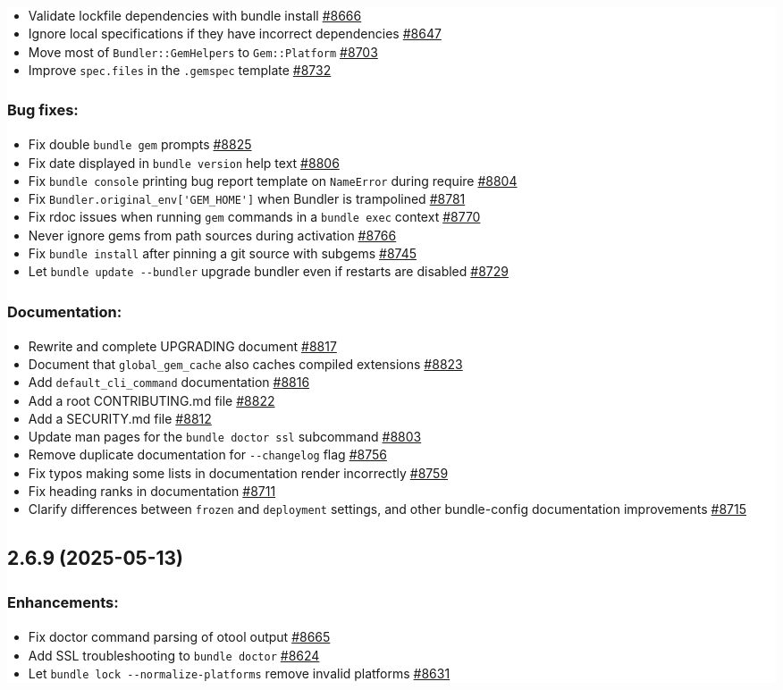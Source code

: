   - Validate lockfile dependencies with bundle install [#8666](https://github.com/ruby/rubygems/pull/8666)
  - Ignore local specifications if they have incorrect dependencies [#8647](https://github.com/ruby/rubygems/pull/8647)
  - Move most of `Bundler::GemHelpers` to `Gem::Platform` [#8703](https://github.com/ruby/rubygems/pull/8703)
  - Improve `spec.files` in the `.gemspec` template [#8732](https://github.com/ruby/rubygems/pull/8732)

### Bug fixes:

  - Fix double `bundle gem` prompts [#8825](https://github.com/ruby/rubygems/pull/8825)
  - Fix date displayed in `bundle version` help text [#8806](https://github.com/ruby/rubygems/pull/8806)
  - Fix `bundle console` printing bug report template on `NameError` during require [#8804](https://github.com/ruby/rubygems/pull/8804)
  - Fix `Bundler.original_env['GEM_HOME']` when Bundler is trampolined [#8781](https://github.com/ruby/rubygems/pull/8781)
  - Fix rdoc issues when running `gem` commands in a `bundle exec` context [#8770](https://github.com/ruby/rubygems/pull/8770)
  - Never ignore gems from path sources during activation [#8766](https://github.com/ruby/rubygems/pull/8766)
  - Fix `bundle install` after pinning a git source with subgems [#8745](https://github.com/ruby/rubygems/pull/8745)
  - Let `bundle update --bundler` upgrade bundler even if restarts are disabled [#8729](https://github.com/ruby/rubygems/pull/8729)

### Documentation:

  - Rewrite and complete UPGRADING document [#8817](https://github.com/ruby/rubygems/pull/8817)
  - Document that `global_gem_cache` also caches compiled extensions [#8823](https://github.com/ruby/rubygems/pull/8823)
  - Add `default_cli_command` documentation [#8816](https://github.com/ruby/rubygems/pull/8816)
  - Add a root CONTRIBUTING.md file [#8822](https://github.com/ruby/rubygems/pull/8822)
  - Add a SECURITY.md file [#8812](https://github.com/ruby/rubygems/pull/8812)
  - Update man pages for the `bundle doctor ssl` subcommand [#8803](https://github.com/ruby/rubygems/pull/8803)
  - Remove duplicate documentation for `--changelog` flag [#8756](https://github.com/ruby/rubygems/pull/8756)
  - Fix typos making some lists in documentation render incorrectly [#8759](https://github.com/ruby/rubygems/pull/8759)
  - Fix heading ranks in documentation [#8711](https://github.com/ruby/rubygems/pull/8711)
  - Clarify differences between `frozen` and `deployment` settings, and other bundle-config documentation improvements [#8715](https://github.com/ruby/rubygems/pull/8715)

## 2.6.9 (2025-05-13)

### Enhancements:

  - Fix doctor command parsing of otool output [#8665](https://github.com/ruby/rubygems/pull/8665)
  - Add SSL troubleshooting to `bundle doctor` [#8624](https://github.com/ruby/rubygems/pull/8624)
  - Let `bundle lock --normalize-platforms` remove invalid platforms [#8631](https://github.com/ruby/rubygems/pull/8631)
